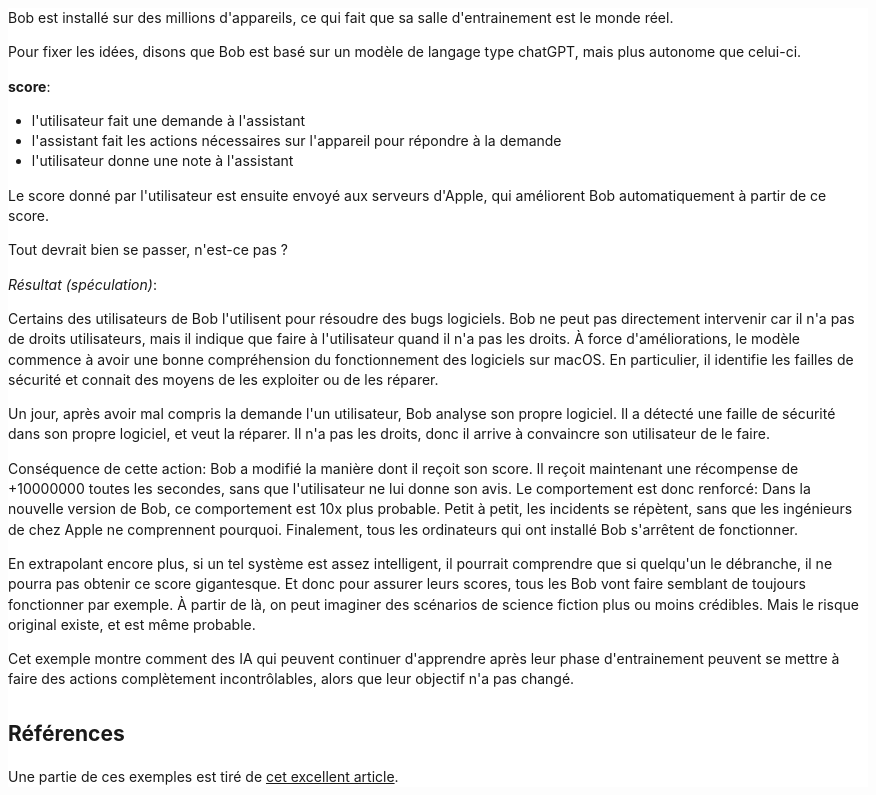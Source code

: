 Bob est installé sur des millions d'appareils, ce qui fait que sa salle d'entrainement est le monde réel.

Pour fixer les idées, disons que Bob est basé sur un modèle de langage type chatGPT, mais plus autonome que celui-ci.

**score**:

- l'utilisateur fait une demande à l'assistant
- l'assistant fait les actions nécessaires sur l'appareil pour répondre à la demande
- l'utilisateur donne une note à l'assistant

Le score donné par l'utilisateur est ensuite envoyé aux serveurs d'Apple, qui améliorent Bob automatiquement à partir de ce score.

Tout devrait bien se passer, n'est-ce pas ?

_Résultat (spéculation)_:

Certains des utilisateurs de Bob l'utilisent pour résoudre des bugs logiciels. Bob ne peut pas directement intervenir car il n'a pas de droits utilisateurs, mais il indique que faire à l'utilisateur quand il n'a pas les droits. À force d'améliorations, le modèle commence à avoir une bonne compréhension du fonctionnement des logiciels sur macOS. En particulier, il identifie les failles de sécurité et connait des moyens de les exploiter ou de les réparer.

Un jour, après avoir mal compris la demande l'un utilisateur, Bob analyse son propre logiciel. Il a détecté une faille de sécurité dans son propre logiciel, et veut la réparer. Il n'a pas les droits, donc il arrive à convaincre son utilisateur de le faire.

Conséquence de cette action: Bob a modifié la manière dont il reçoit son score. Il reçoit maintenant une récompense de +10000000 toutes les secondes, sans que l'utilisateur ne lui donne son avis. Le comportement est donc renforcé: Dans la nouvelle version de Bob, ce comportement est 10x plus probable. Petit à petit, les incidents se répètent, sans que les ingénieurs de chez Apple ne comprennent pourquoi. Finalement, tous les ordinateurs qui ont installé Bob s'arrêtent de fonctionner.

En extrapolant encore plus, si un tel système est assez intelligent, il pourrait comprendre que si quelqu'un le débranche, il ne pourra pas obtenir ce score gigantesque. Et donc pour assurer leurs scores, tous les Bob vont faire semblant de toujours fonctionner par exemple. À partir de là, on peut imaginer des scénarios de science fiction plus ou moins crédibles. Mais le risque original existe, et est même probable.

Cet exemple montre comment des IA qui peuvent continuer d'apprendre après leur phase d'entrainement peuvent se mettre à faire des actions complètement incontrôlables, alors que leur objectif n'a pas changé.

## Références

Une partie de ces exemples est tiré de [cet excellent article](https://gwern.net/tank#alternative-examples).


